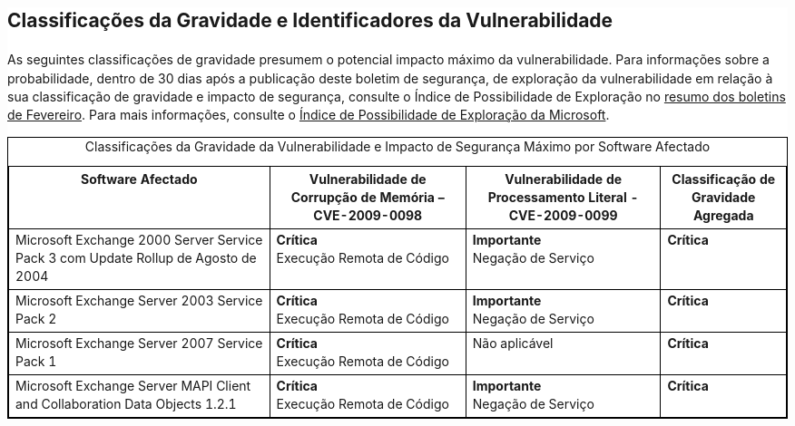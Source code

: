 Classificações da Gravidade e Identificadores da Vulnerabilidade  
----------------------------------------------------------------
  
<span></span>
As seguintes classificações de gravidade presumem o potencial impacto máximo da vulnerabilidade. Para informações sobre a probabilidade, dentro de 30 dias após a publicação deste boletim de segurança, de exploração da vulnerabilidade em relação à sua classificação de gravidade e impacto de segurança, consulte o Índice de Possibilidade de Exploração no [resumo dos boletins de Fevereiro](http://technet.microsoft.com/security/bulletin/ms09-feb). Para mais informações, consulte o [Índice de Possibilidade de Exploração da Microsoft](http://technet.microsoft.com/en-us/security/cc998259.aspx).

 
<table style="border:1px solid black;">
<caption>Classificações da Gravidade da Vulnerabilidade e Impacto de Segurança Máximo por Software Afectado</caption>
<thead>
<tr class="header">
<th style="border:1px solid black;" >Software Afectado</th>
<th style="border:1px solid black;" >Vulnerabilidade de Corrupção de Memória – CVE-2009-0098</th>
<th style="border:1px solid black;" >Vulnerabilidade de Processamento Literal - CVE-2009-0099</th>
<th style="border:1px solid black;" >Classificação de Gravidade Agregada</th>
</tr>
</thead>
<tbody>
<tr class="odd">
<td style="border:1px solid black;">Microsoft Exchange 2000 Server Service Pack 3 com Update Rollup de Agosto de 2004</td>
<td style="border:1px solid black;"><strong>Crítica</strong><br />
Execução Remota de Código</td>
<td style="border:1px solid black;"><strong>Importante</strong><br />
Negação de Serviço</td>
<td style="border:1px solid black;"><strong>Crítica</strong></td>
</tr>
<tr class="even">
<td style="border:1px solid black;">Microsoft Exchange Server 2003 Service Pack 2</td>
<td style="border:1px solid black;"><strong>Crítica</strong><br />
Execução Remota de Código</td>
<td style="border:1px solid black;"><strong>Importante</strong><br />
Negação de Serviço</td>
<td style="border:1px solid black;"><strong>Crítica</strong></td>
</tr>
<tr class="odd">
<td style="border:1px solid black;">Microsoft Exchange Server 2007 Service Pack 1</td>
<td style="border:1px solid black;"><strong>Crítica</strong><br />
Execução Remota de Código</td>
<td style="border:1px solid black;">Não aplicável</td>
<td style="border:1px solid black;"><strong>Crítica</strong></td>
</tr>
<tr class="even">
<td style="border:1px solid black;">Microsoft Exchange Server MAPI Client and Collaboration Data Objects 1.2.1</td>
<td style="border:1px solid black;"><strong>Crítica</strong><br />
Execução Remota de Código</td>
<td style="border:1px solid black;"><strong>Importante</strong><br />
Negação de Serviço</td>
<td style="border:1px solid black;"><strong>Crítica</strong></td>
</tr>
</tbody>
</table>
  